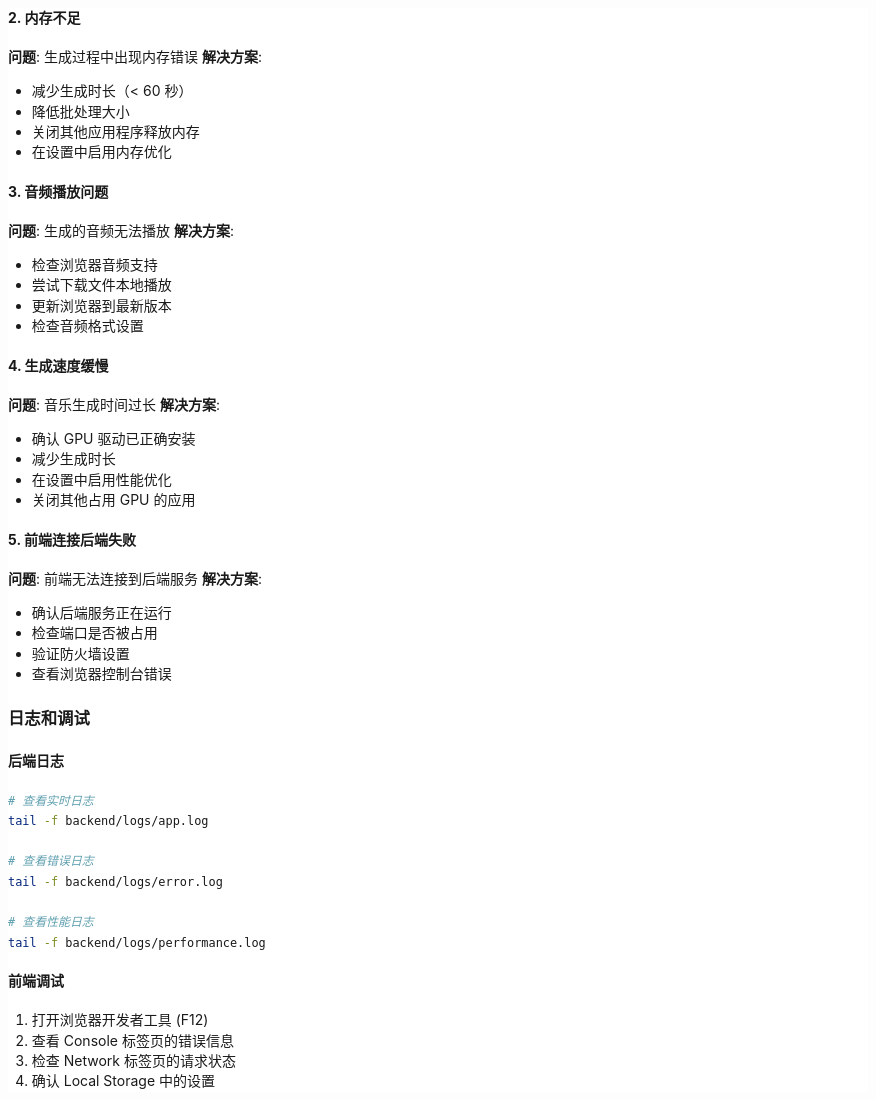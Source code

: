 #### 2. 内存不足
**问题**: 生成过程中出现内存错误
**解决方案**:
- 减少生成时长（< 60 秒）
- 降低批处理大小
- 关闭其他应用程序释放内存
- 在设置中启用内存优化

#### 3. 音频播放问题
**问题**: 生成的音频无法播放
**解决方案**:
- 检查浏览器音频支持
- 尝试下载文件本地播放
- 更新浏览器到最新版本
- 检查音频格式设置

#### 4. 生成速度缓慢
**问题**: 音乐生成时间过长
**解决方案**:
- 确认 GPU 驱动已正确安装
- 减少生成时长
- 在设置中启用性能优化
- 关闭其他占用 GPU 的应用

#### 5. 前端连接后端失败
**问题**: 前端无法连接到后端服务
**解决方案**:
- 确认后端服务正在运行
- 检查端口是否被占用
- 验证防火墙设置
- 查看浏览器控制台错误

### 日志和调试

#### 后端日志
```bash
# 查看实时日志
tail -f backend/logs/app.log

# 查看错误日志
tail -f backend/logs/error.log

# 查看性能日志
tail -f backend/logs/performance.log
```

#### 前端调试
1. 打开浏览器开发者工具 (F12)
2. 查看 Console 标签页的错误信息
3. 检查 Network 标签页的请求状态
4. 确认 Local Storage 中的设置
